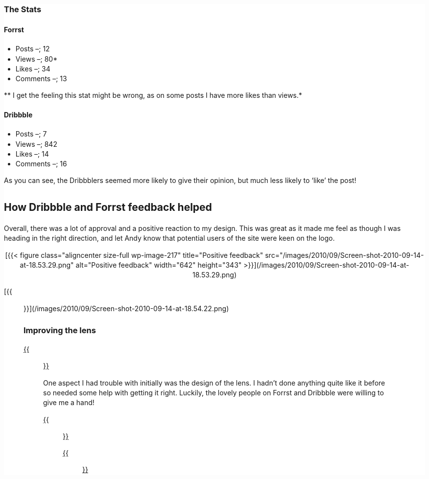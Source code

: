 ### The Stats

#### Forrst

* Posts –; 12
* Views –; 80*
* Likes –; 34
* Comments –; 13

** I get the feeling this stat might be wrong, as on some posts I have more likes than views.*

#### Dribbble

* Posts –; 7
* Views –; 842
* Likes –; 14
* Comments –; 16

As you can see, the Dribbblers seemed more likely to give their opinion, but much less likely to ‘like’ the post!

## How Dribbble and Forrst feedback helped

Overall, there was a lot of approval and a positive reaction to my design. This was great as it made me feel as though I was heading in the right direction, and let Andy know that potential users of the site were keen on the logo.

<p style="text-align: center;">[{{< figure class="aligncenter size-full wp-image-217" title="Positive feedback" src="/images/2010/09/Screen-shot-2010-09-14-at-18.53.29.png" alt="Positive feedback" width="642" height="343" >}}](/images/2010/09/Screen-shot-2010-09-14-at-18.53.29.png)</p>
[{{<figure class="wp-caption aligncenter size-full wp-image-218" title="More positive feedback from Dribbble" src="/images/2010/09/Screen-shot-2010-09-14-at-18.54.22.png" alt="More positive feedback from Dribbble" width="470" height="360" caption="More positive feedback from Dribbble">}}](/images/2010/09/Screen-shot-2010-09-14-at-18.54.22.png)

### Improving the lens

[{{<figure class="wp-caption aligncenter size-full wp-image-219" title="My first detailed lens design" src="/images/2010/09/Screen-shot-2010-09-14-at-18.56.07.png" alt="My first detailed lens design" width="469" height="446" caption="My first detailed lens design">}}](/images/2010/09/Screen-shot-2010-09-14-at-18.56.07.png)

One aspect I had trouble with initially was the design of the lens. I hadn’t done anything quite like it before so needed some help with getting it right. Luckily, the lovely people on Forrst and Dribbble were willing to give me a hand!

[{{<figure class="wp-caption aligncenter size-full wp-image-220" title="Lens design feedback from Dribbble" src="/images/2010/09/Screen-shot-2010-09-14-at-18.56.16.png" alt="Lens design feedback from Dribbble" width="470" height="248" caption="Lens design feedback from Dribbble">}}](/images/2010/09/Screen-shot-2010-09-14-at-18.56.16.png)

[{{<figure class="wp-caption aligncenter size-full wp-image-221 " title="Lens design feedback from Forrst" src="/images/2010/09/Screen-shot-2010-09-14-at-18.56.37.png" alt="Lens design feedback from Forrst" width="633" height="113" caption="Lens design feedback from Forrst">}}](/images/2010/09/Screen-shot-2010-09-14-at-18.56.37.png)
